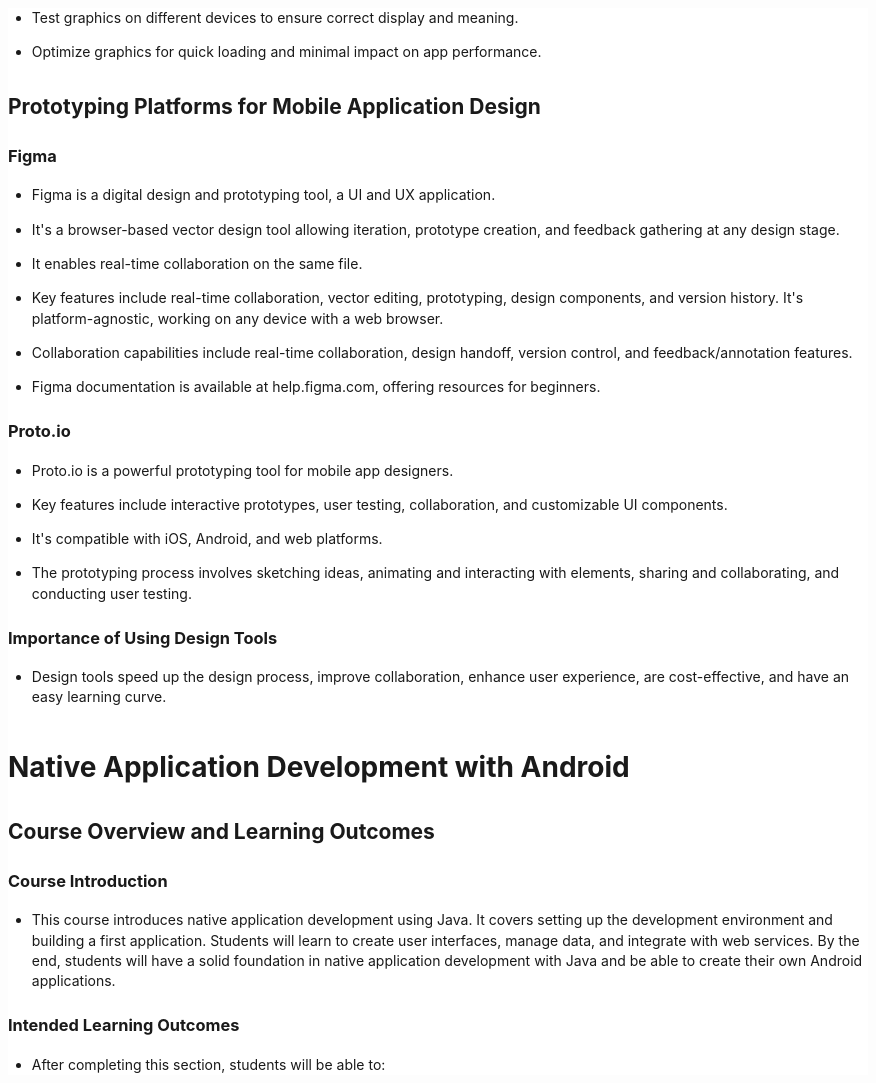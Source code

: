 - Test graphics on different devices to ensure correct display and meaning.

- Optimize graphics for quick loading and minimal impact on app performance.

## Prototyping Platforms for Mobile Application Design

### Figma

- Figma is a digital design and prototyping tool, a UI and UX application.

- It's a browser-based vector design tool allowing iteration, prototype creation, and feedback gathering at any design stage.

- It enables real-time collaboration on the same file.

- Key features include real-time collaboration, vector editing, prototyping, design components, and version history.  It's platform-agnostic, working on any device with a web browser.

- Collaboration capabilities include real-time collaboration, design handoff, version control, and feedback/annotation features.

- Figma documentation is available at help.figma.com, offering resources for beginners.

### Proto.io

- Proto.io is a powerful prototyping tool for mobile app designers.

- Key features include interactive prototypes, user testing, collaboration, and customizable UI components.

- It's compatible with iOS, Android, and web platforms.

- The prototyping process involves sketching ideas, animating and interacting with elements, sharing and collaborating, and conducting user testing.

### Importance of Using Design Tools

- Design tools speed up the design process, improve collaboration, enhance user experience, are cost-effective, and have an easy learning curve.

# Native Application Development with Android

## Course Overview and Learning Outcomes

### Course Introduction

- This course introduces native application development using Java.  It covers setting up the development environment and building a first application. Students will learn to create user interfaces, manage data, and integrate with web services.  By the end, students will have a solid foundation in native application development with Java and be able to create their own Android applications.

### Intended Learning Outcomes

- After completing this section, students will be able to:
